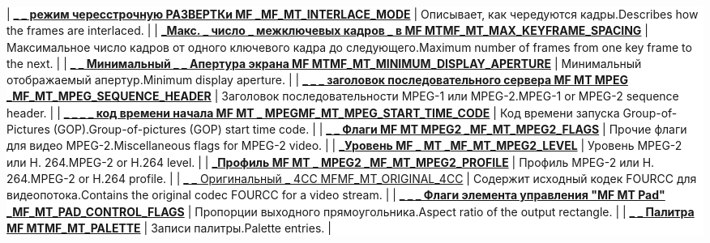 | [<span data-ttu-id="d203d-192">**\_ \_ режим чересстрочную РАЗВЕРТКи MF \_**</span><span class="sxs-lookup"><span data-stu-id="d203d-192">**MF\_MT\_INTERLACE\_MODE**</span></span>](mf-mt-interlace-mode-attribute.md)                      | <span data-ttu-id="d203d-193">Описывает, как чередуются кадры.</span><span class="sxs-lookup"><span data-stu-id="d203d-193">Describes how the frames are interlaced.</span></span>                                                                                                |
| [<span data-ttu-id="d203d-194">**\_Макс. \_ число \_ межключевых кадров \_ в MF MT**</span><span class="sxs-lookup"><span data-stu-id="d203d-194">**MF\_MT\_MAX\_KEYFRAME\_SPACING**</span></span>](mf-mt-max-keyframe-spacing-attribute.md)         | <span data-ttu-id="d203d-195">Максимальное число кадров от одного ключевого кадра до следующего.</span><span class="sxs-lookup"><span data-stu-id="d203d-195">Maximum number of frames from one key frame to the next.</span></span>                                                                                |
| [<span data-ttu-id="d203d-196">**\_ \_ Минимальный \_ \_ Апертура экрана MF MT**</span><span class="sxs-lookup"><span data-stu-id="d203d-196">**MF\_MT\_MINIMUM\_DISPLAY\_APERTURE**</span></span>](mf-mt-minimum-display-aperture-attribute.md) | <span data-ttu-id="d203d-197">Минимальный отображаемый апертур.</span><span class="sxs-lookup"><span data-stu-id="d203d-197">Minimum display aperture.</span></span>                                                                                                               |
| [<span data-ttu-id="d203d-198">**\_ \_ \_ заголовок последовательного сервера MF MT MPEG \_**</span><span class="sxs-lookup"><span data-stu-id="d203d-198">**MF\_MT\_MPEG\_SEQUENCE\_HEADER**</span></span>](mf-mt-mpeg-sequence-header-attribute.md)         | <span data-ttu-id="d203d-199">Заголовок последовательности MPEG-1 или MPEG-2.</span><span class="sxs-lookup"><span data-stu-id="d203d-199">MPEG-1 or MPEG-2 sequence header.</span></span>                                                                                                       |
| [<span data-ttu-id="d203d-200">**\_ \_ \_ \_ код времени начала MF MT \_ MPEG**</span><span class="sxs-lookup"><span data-stu-id="d203d-200">**MF\_MT\_MPEG\_START\_TIME\_CODE**</span></span>](mf-mt-mpeg-start-time-code-attribute.md)        | <span data-ttu-id="d203d-201">Код времени запуска Group-of-Pictures (GOP).</span><span class="sxs-lookup"><span data-stu-id="d203d-201">Group-of-pictures (GOP) start time code.</span></span>                                                                                                |
| [<span data-ttu-id="d203d-202">**\_ \_ Флаги MF MT MPEG2 \_**</span><span class="sxs-lookup"><span data-stu-id="d203d-202">**MF\_MT\_MPEG2\_FLAGS**</span></span>](mf-mt-mpeg2-flags-attribute.md)                            | <span data-ttu-id="d203d-203">Прочие флаги для видео MPEG-2.</span><span class="sxs-lookup"><span data-stu-id="d203d-203">Miscellaneous flags for MPEG-2 video.</span></span>                                                                                                   |
| [<span data-ttu-id="d203d-204">**\_Уровень MF \_ MT \_**</span><span class="sxs-lookup"><span data-stu-id="d203d-204">**MF\_MT\_MPEG2\_LEVEL**</span></span>](mf-mt-mpeg2-level-attribute.md)                            | <span data-ttu-id="d203d-205">Уровень MPEG-2 или H. 264.</span><span class="sxs-lookup"><span data-stu-id="d203d-205">MPEG-2 or H.264 level.</span></span>                                                                                                                  |
| [<span data-ttu-id="d203d-206">**\_Профиль MF MT \_ MPEG2 \_**</span><span class="sxs-lookup"><span data-stu-id="d203d-206">**MF\_MT\_MPEG2\_PROFILE**</span></span>](mf-mt-mpeg2-profile-attribute.md)                        | <span data-ttu-id="d203d-207">Профиль MPEG-2 или H. 264.</span><span class="sxs-lookup"><span data-stu-id="d203d-207">MPEG-2 or H.264 profile.</span></span>                                                                                                                |
| [<span data-ttu-id="d203d-208">\_ \_ Оригинальный \_ 4CC MF</span><span class="sxs-lookup"><span data-stu-id="d203d-208">MF\_MT\_ORIGINAL\_4CC</span></span>](mf-mt-original-4cc.md)                                        | <span data-ttu-id="d203d-209">Содержит исходный кодек FOURCC для видеопотока.</span><span class="sxs-lookup"><span data-stu-id="d203d-209">Contains the original codec FOURCC for a video stream.</span></span>                                                                                  |
| [<span data-ttu-id="d203d-210">**\_ \_ \_ Флаги элемента управления "MF MT Pad" \_**</span><span class="sxs-lookup"><span data-stu-id="d203d-210">**MF\_MT\_PAD\_CONTROL\_FLAGS**</span></span>](mf-mt-pad-control-flags-attribute.md)               | <span data-ttu-id="d203d-211">Пропорции выходного прямоугольника.</span><span class="sxs-lookup"><span data-stu-id="d203d-211">Aspect ratio of the output rectangle.</span></span>                                                                                                   |
| [<span data-ttu-id="d203d-212">**\_ \_ Палитра MF MT**</span><span class="sxs-lookup"><span data-stu-id="d203d-212">**MF\_MT\_PALETTE**</span></span>](mf-mt-palette-attribute.md)                                     | <span data-ttu-id="d203d-213">Записи палитры.</span><span class="sxs-lookup"><span data-stu-id="d203d-213">Palette entries.</span></span>                                                                                                                        |